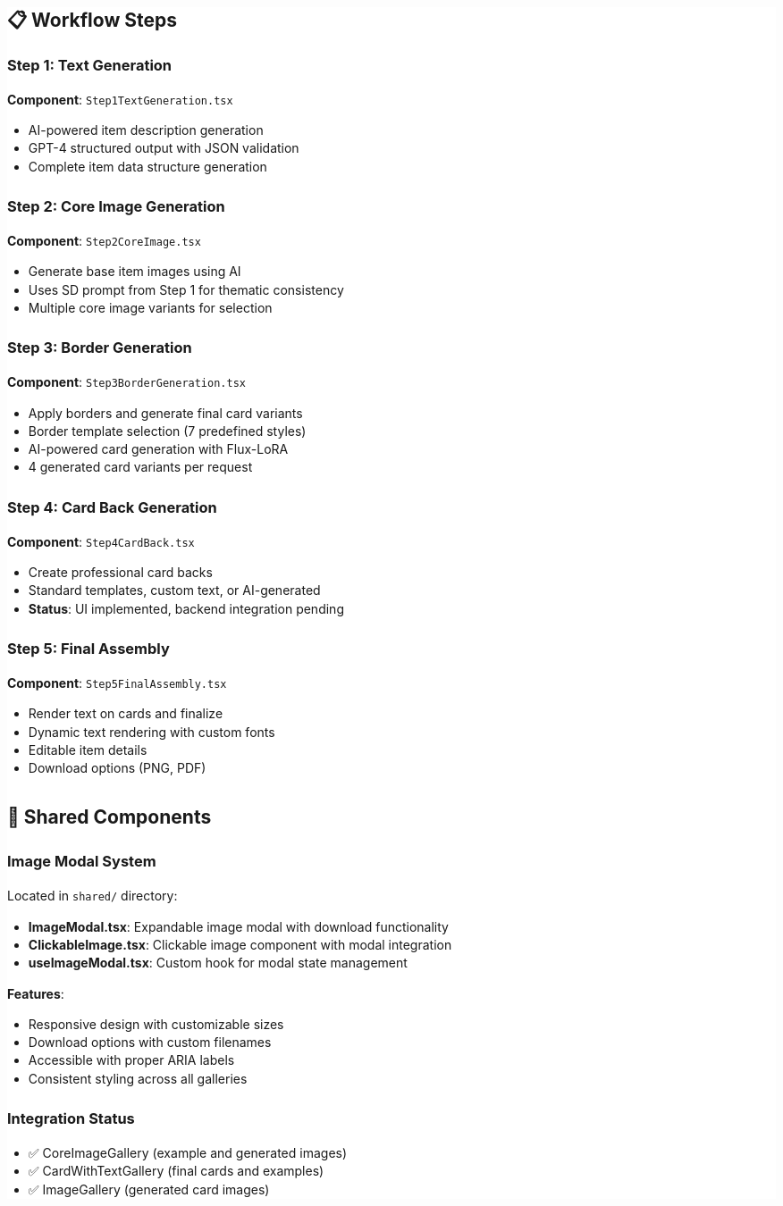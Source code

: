 ## 📋 Workflow Steps

### Step 1: Text Generation
**Component**: `Step1TextGeneration.tsx`
- AI-powered item description generation
- GPT-4 structured output with JSON validation
- Complete item data structure generation

### Step 2: Core Image Generation
**Component**: `Step2CoreImage.tsx`
- Generate base item images using AI
- Uses SD prompt from Step 1 for thematic consistency
- Multiple core image variants for selection

### Step 3: Border Generation
**Component**: `Step3BorderGeneration.tsx`
- Apply borders and generate final card variants
- Border template selection (7 predefined styles)
- AI-powered card generation with Flux-LoRA
- 4 generated card variants per request

### Step 4: Card Back Generation
**Component**: `Step4CardBack.tsx`
- Create professional card backs
- Standard templates, custom text, or AI-generated
- **Status**: UI implemented, backend integration pending

### Step 5: Final Assembly
**Component**: `Step5FinalAssembly.tsx`
- Render text on cards and finalize
- Dynamic text rendering with custom fonts
- Editable item details
- Download options (PNG, PDF)

## 🎨 Shared Components

### Image Modal System
Located in `shared/` directory:
- **ImageModal.tsx**: Expandable image modal with download functionality
- **ClickableImage.tsx**: Clickable image component with modal integration
- **useImageModal.tsx**: Custom hook for modal state management

**Features**:
- Responsive design with customizable sizes
- Download options with custom filenames
- Accessible with proper ARIA labels
- Consistent styling across all galleries

### Integration Status
- ✅ CoreImageGallery (example and generated images)
- ✅ CardWithTextGallery (final cards and examples)
- ✅ ImageGallery (generated card images)
